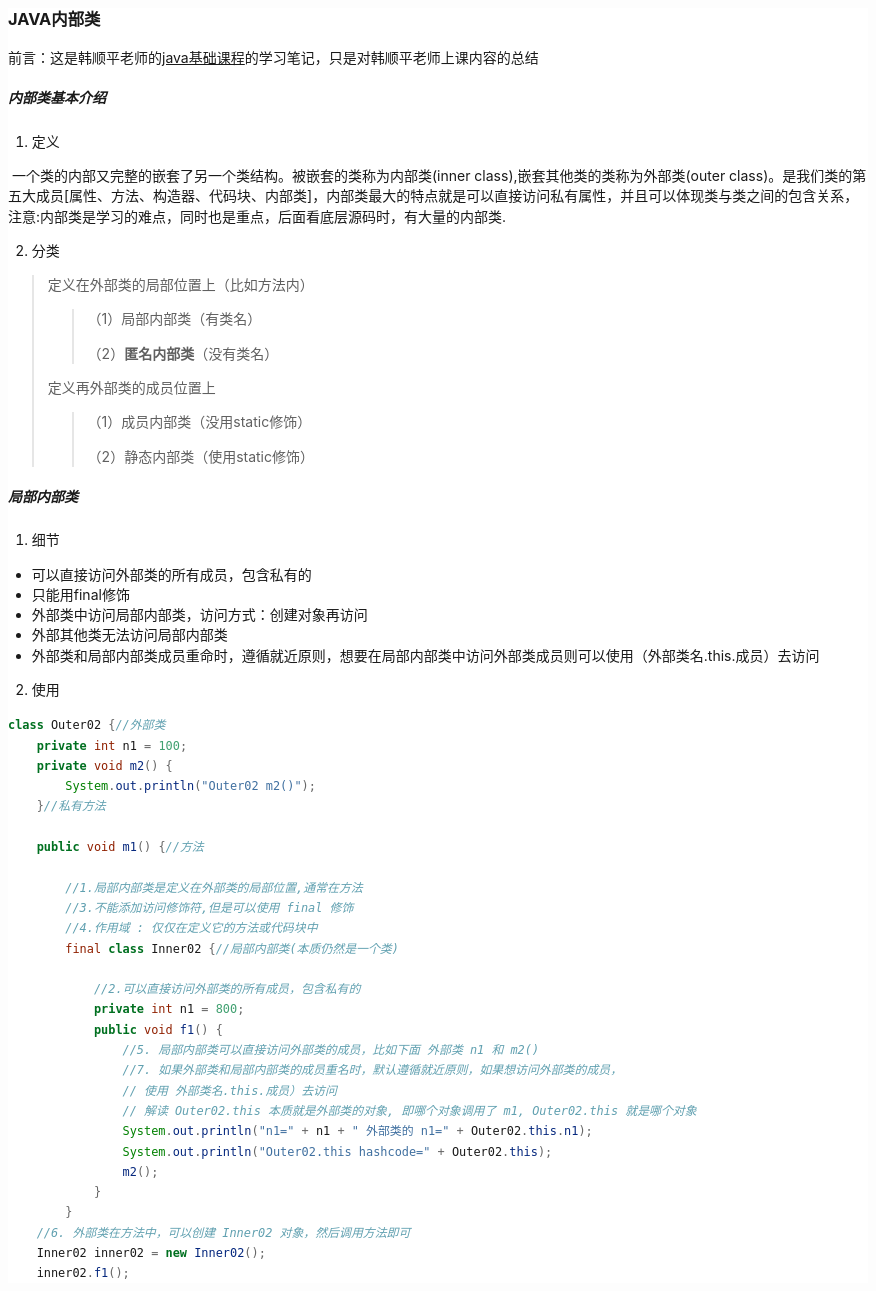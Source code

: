 ### JAVA内部类

前言：这是韩顺平老师的[java基础课程](https://www.bilibili.com/video/BV1fh411y7R8?p=1&vd_source=88553068aea08e911c13f3696d2bfaa2)的学习笔记，只是对韩顺平老师上课内容的总结

##### 内部类基本介绍

1. 定义

​		一个类的内部又完整的嵌套了另一个类结构。被嵌套的类称为内部类(inner class),嵌套其他类的类称为外部类(outer class)。是我们类的第五大成员[属性、方法、构造器、代码块、内部类]，内部类最大的特点就是可以直接访问私有属性，并且可以体现类与类之间的包含关系，注意:内部类是学习的难点，同时也是重点，后面看底层源码时，有大量的内部类.

2. 分类

> 定义在外部类的局部位置上（比如方法内）
>
> > （1）局部内部类（有类名）
> >
> > （2）**匿名内部类**（没有类名）
>
> 定义再外部类的成员位置上
>
> > （1）成员内部类（没用static修饰）
> >
> > （2）静态内部类（使用static修饰）

##### 局部内部类

1. 细节

+ 可以直接访问外部类的所有成员，包含私有的
+ 只能用final修饰
+ 外部类中访问局部内部类，访问方式：创建对象再访问
+ 外部其他类无法访问局部内部类
+ 外部类和局部内部类成员重命时，遵循就近原则，想要在局部内部类中访问外部类成员则可以使用（外部类名.this.成员）去访问

2. 使用

```java
class Outer02 {//外部类
	private int n1 = 100;
	private void m2() {
		System.out.println("Outer02 m2()");
	}//私有方法
    
	public void m1() {//方法
        
		//1.局部内部类是定义在外部类的局部位置,通常在方法
		//3.不能添加访问修饰符,但是可以使用 final 修饰
		//4.作用域 : 仅仅在定义它的方法或代码块中
		final class Inner02 {//局部内部类(本质仍然是一个类)
            
			//2.可以直接访问外部类的所有成员，包含私有的
			private int n1 = 800;
			public void f1() {
				//5. 局部内部类可以直接访问外部类的成员，比如下面 外部类 n1 和 m2()
				//7. 如果外部类和局部内部类的成员重名时，默认遵循就近原则，如果想访问外部类的成员，
				// 使用 外部类名.this.成员）去访问
				// 解读 Outer02.this 本质就是外部类的对象, 即哪个对象调用了 m1, Outer02.this 就是哪个对象
				System.out.println("n1=" + n1 + " 外部类的 n1=" + Outer02.this.n1);
				System.out.println("Outer02.this hashcode=" + Outer02.this);
				m2();
			}
		}
	//6. 外部类在方法中，可以创建 Inner02 对象，然后调用方法即可
	Inner02 inner02 = new Inner02();
	inner02.f1();
```